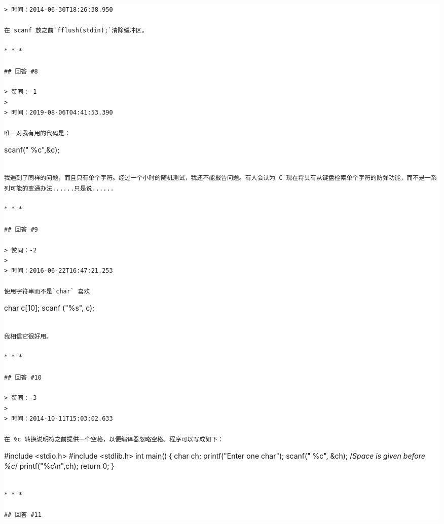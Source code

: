 ```
> 时间：2014-06-30T18:26:38.950

在 scanf 放之前`fflush(stdin);`清除缓冲区。

* * *

## 回答 #8

> 赞同：-1
> 
> 时间：2019-08-06T04:41:53.390

唯一对我有用的代码是：

```
scanf(" %c",&c); 
```

我遇到了同样的问题，而且只有单个字符。经过一个小时的随机测试，我还不能报告问题。有人会认为 C 现在将具有从键盘检索单个字符的防弹功能，而不是一系列可能的变通办法......只是说......

* * *

## 回答 #9

> 赞同：-2
> 
> 时间：2016-06-22T16:47:21.253

使用字符串而不是`char` 喜欢

```
char c[10];
scanf ("%s", c); 
```

我相信它很好用。

* * *

## 回答 #10

> 赞同：-3
> 
> 时间：2014-10-11T15:03:02.633

在 %c 转换说明符之前提供一个空格，以便编译器忽略空格。程序可以写成如下：

```
#include <stdio.h>
#include <stdlib.h>
int main()
{
    char ch;
    printf("Enter one char");
    scanf(" %c", &ch); /*Space is given before %c*/
    printf("%c\n",ch);
return 0;
} 
```

* * *

## 回答 #11

```